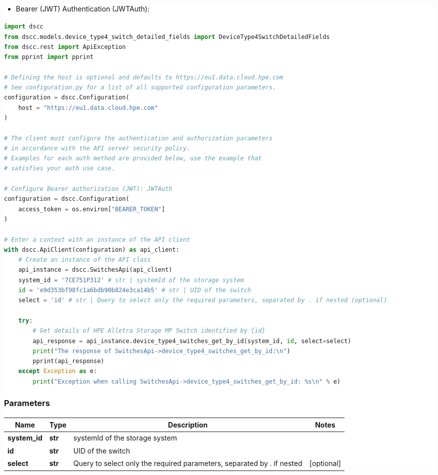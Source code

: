 * Bearer (JWT) Authentication (JWTAuth):

```python
import dscc
from dscc.models.device_type4_switch_detailed_fields import DeviceType4SwitchDetailedFields
from dscc.rest import ApiException
from pprint import pprint

# Defining the host is optional and defaults to https://eu1.data.cloud.hpe.com
# See configuration.py for a list of all supported configuration parameters.
configuration = dscc.Configuration(
    host = "https://eu1.data.cloud.hpe.com"
)

# The client must configure the authentication and authorization parameters
# in accordance with the API server security policy.
# Examples for each auth method are provided below, use the example that
# satisfies your auth use case.

# Configure Bearer authorization (JWT): JWTAuth
configuration = dscc.Configuration(
    access_token = os.environ["BEARER_TOKEN"]
)

# Enter a context with an instance of the API client
with dscc.ApiClient(configuration) as api_client:
    # Create an instance of the API class
    api_instance = dscc.SwitchesApi(api_client)
    system_id = '7CE751P312' # str | systemId of the storage system
    id = 'e9d353bf98fc1a6bdb90b824e3ca14b5' # str | UID of the switch
    select = 'id' # str | Query to select only the required parameters, separated by . if nested (optional)

    try:
        # Get details of HPE Alletra Storage MP Switch identified by {id}
        api_response = api_instance.device_type4_switches_get_by_id(system_id, id, select=select)
        print("The response of SwitchesApi->device_type4_switches_get_by_id:\n")
        pprint(api_response)
    except Exception as e:
        print("Exception when calling SwitchesApi->device_type4_switches_get_by_id: %s\n" % e)
```



### Parameters


Name | Type | Description  | Notes
------------- | ------------- | ------------- | -------------
 **system_id** | **str**| systemId of the storage system | 
 **id** | **str**| UID of the switch | 
 **select** | **str**| Query to select only the required parameters, separated by . if nested | [optional] 
